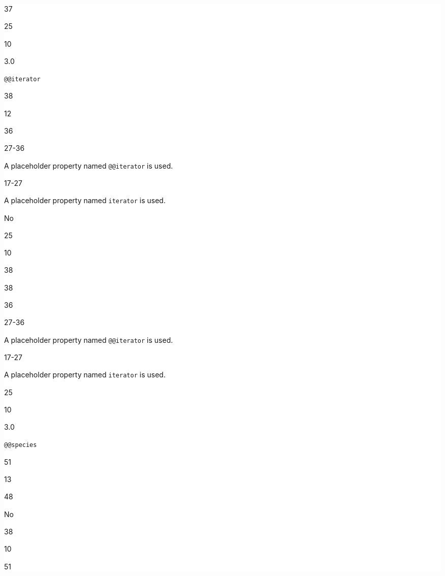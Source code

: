 37

25

10

3.0

`@@iterator`

38

12

36

27-36

A placeholder property named `@@iterator` is used.

17-27

A placeholder property named `iterator` is used.

No

25

10

38

38

36

27-36

A placeholder property named `@@iterator` is used.

17-27

A placeholder property named `iterator` is used.

25

10

3.0

`@@species`

51

13

48

No

38

10

51
